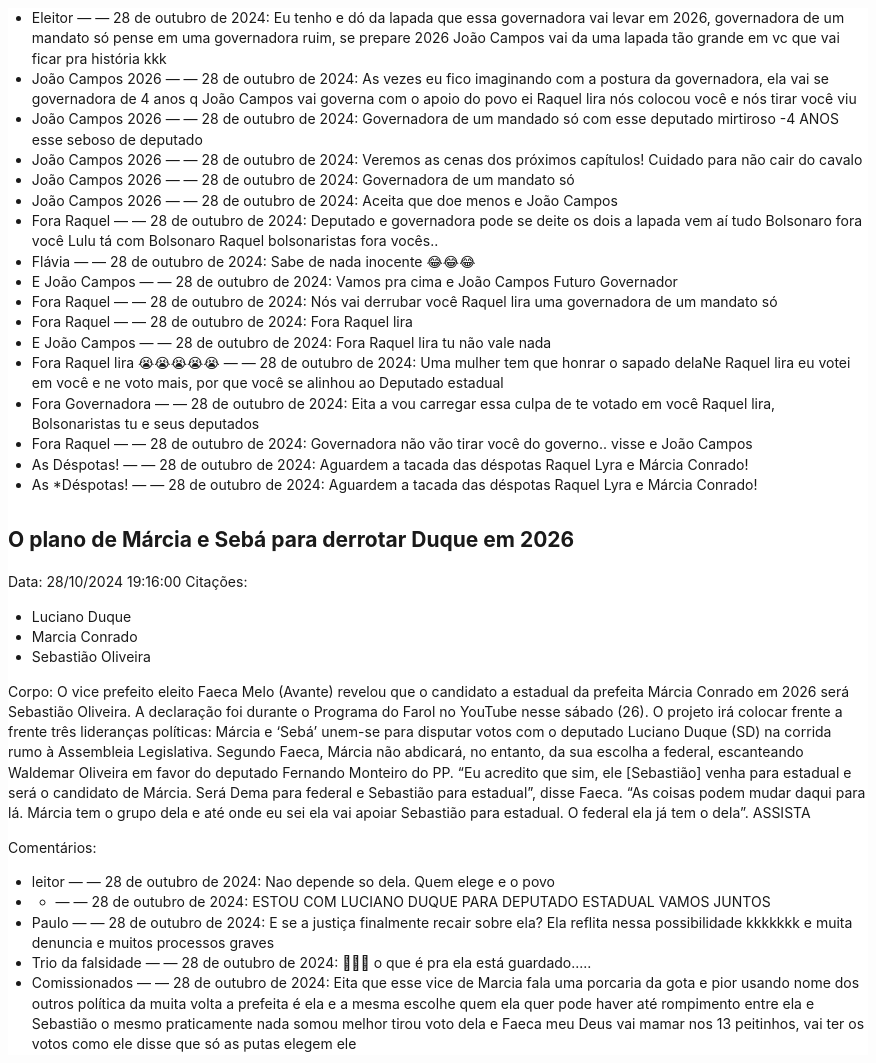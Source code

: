 - Eleitor — — 28 de outubro de 2024: Eu tenho e dó da lapada que essa governadora vai levar em 2026, governadora de um mandato só pense em uma governadora ruim, se prepare 2026 João Campos vai da uma lapada tão grande em vc que vai ficar pra história kkk
- João Campos 2026 — — 28 de outubro de 2024: As vezes eu fico imaginando com a postura da governadora, ela vai se governadora de 4 anos q João Campos vai governa com o apoio do povo ei Raquel lira nós colocou você e nós tirar você viu
- João Campos 2026 — — 28 de outubro de 2024: Governadora de um mandado só com esse deputado mirtiroso -4 ANOS esse seboso de deputado
- João Campos 2026 — — 28 de outubro de 2024: Veremos as cenas dos próximos capítulos! Cuidado para não cair do cavalo
- João Campos 2026 — — 28 de outubro de 2024: Governadora de um mandato só
- João Campos 2026 — — 28 de outubro de 2024: Aceita que doe menos e João Campos
- Fora Raquel — — 28 de outubro de 2024: Deputado e governadora pode se deite os dois a lapada vem aí tudo Bolsonaro fora você Lulu tá com Bolsonaro Raquel bolsonaristas fora vocês..
- Flávia — — 28 de outubro de 2024: Sabe de nada inocente 😂😂😂
- E João Campos — — 28 de outubro de 2024: Vamos pra cima e João Campos Futuro Governador
- Fora Raquel — — 28 de outubro de 2024: Nós vai derrubar você Raquel lira uma governadora de um mandato só
- Fora Raquel — — 28 de outubro de 2024: Fora Raquel lira
- E João Campos — — 28 de outubro de 2024: Fora Raquel lira tu não vale nada
- Fora Raquel lira 😭😭😭😭😭 — — 28 de outubro de 2024: Uma mulher tem que honrar o sapado delaNe Raquel lira eu votei em você e ne voto mais, por que você se alinhou ao Deputado estadual
- Fora Governadora — — 28 de outubro de 2024: Eita a vou carregar essa culpa de te votado em você Raquel lira, Bolsonaristas tu e seus deputados
- Fora Raquel — — 28 de outubro de 2024: Governadora não vão tirar você do governo.. visse e João Campos
- As Déspotas! — — 28 de outubro de 2024: Aguardem a tacada das déspotas Raquel Lyra e Márcia Conrado!
- As *Déspotas! — — 28 de outubro de 2024: Aguardem a tacada das déspotas Raquel Lyra e Márcia Conrado!


## O plano de Márcia e Sebá para derrotar Duque em 2026
Data: 28/10/2024 19:16:00
Citações:
- Luciano Duque
- Marcia Conrado
- Sebastião Oliveira

Corpo:
O vice prefeito eleito Faeca Melo (Avante) revelou que o candidato a estadual da prefeita Márcia Conrado em 2026 será Sebastião Oliveira. A declaração foi durante o Programa do Farol no YouTube nesse sábado (26). O projeto irá colocar frente a frente três lideranças políticas: Márcia e ‘Sebá’ unem-se para disputar votos com o deputado Luciano Duque (SD) na corrida rumo à Assembleia Legislativa. Segundo Faeca, Márcia não abdicará, no entanto, da sua escolha a federal, escanteando Waldemar Oliveira em favor do deputado Fernando Monteiro do PP. “Eu acredito que sim, ele [Sebastião] venha para estadual e será o candidato de Márcia. Será Dema para federal e Sebastião para estadual”, disse Faeca. “As coisas podem mudar daqui para lá. Márcia tem o grupo dela e até onde eu sei ela vai apoiar Sebastião para estadual. O federal ela já tem o dela”. ASSISTA

Comentários:
- leitor — — 28 de outubro de 2024: Nao depende so dela. Quem elege e o povo
- * — — 28 de outubro de 2024: ESTOU COM LUCIANO DUQUE PARA DEPUTADO ESTADUAL VAMOS JUNTOS
- Paulo — — 28 de outubro de 2024: E se a justiça finalmente recair sobre ela? Ela reflita nessa possibilidade kkkkkkk e muita denuncia e muitos processos graves
- Trio da falsidade — — 28 de outubro de 2024: 🤣😅😂 o que é pra ela está guardado.....
- Comissionados — — 28 de outubro de 2024: Eita que esse vice de Marcia fala uma porcaria da gota e pior usando nome dos outros política da muita volta a prefeita é ela e a mesma escolhe quem ela quer pode haver até rompimento entre ela e Sebastião o mesmo praticamente nada somou melhor tirou voto dela e Faeca meu Deus vai mamar nos 13 peitinhos, vai ter os votos como ele disse que só as putas elegem ele